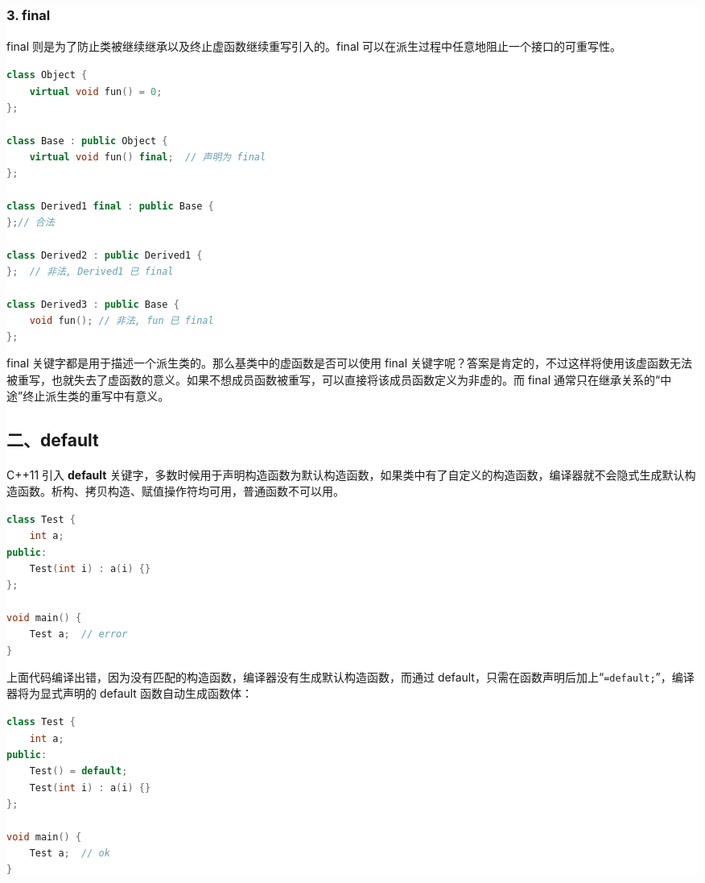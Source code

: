 ### 3. final

final 则是为了防止类被继续继承以及终止虚函数继续重写引入的。final 可以在派生过程中任意地阻止一个接口的可重写性。

```c++
class Object {
    virtual void fun() = 0;
};

class Base : public Object {
    virtual void fun() final;  // 声明为 final
};

class Derived1 final : public Base {
};// 合法

class Derived2 : public Derived1 {
};  // 非法, Derived1 已 final

class Derived3 : public Base {
    void fun(); // 非法, fun 已 final
};
```

final 关键字都是用于描述一个派生类的。那么基类中的虚函数是否可以使用 final 关键字呢？答案是肯定的，不过这样将使用该虚函数无法被重写，也就失去了虚函数的意义。如果不想成员函数被重写，可以直接将该成员函数定义为非虚的。而 final 通常只在继承关系的“中途”终止派生类的重写中有意义。

## 二、default

C++11 引入 **default** 关键字，多数时候用于声明构造函数为默认构造函数，如果类中有了自定义的构造函数，编译器就不会隐式生成默认构造函数。析构、拷贝构造、赋值操作符均可用，普通函数不可以用。

```cpp
class Test {
    int a;
public:
    Test(int i) : a(i) {}
};

void main() {
    Test a;  // error
}
```

上面代码编译出错，因为没有匹配的构造函数，编译器没有生成默认构造函数，而通过 default，只需在函数声明后加上“`=default;`”，编译器将为显式声明的 default 函数自动生成函数体：

```cpp
class Test {
    int a;
public:
    Test() = default;
    Test(int i) : a(i) {}
};

void main() {
    Test a;  // ok
}
```
